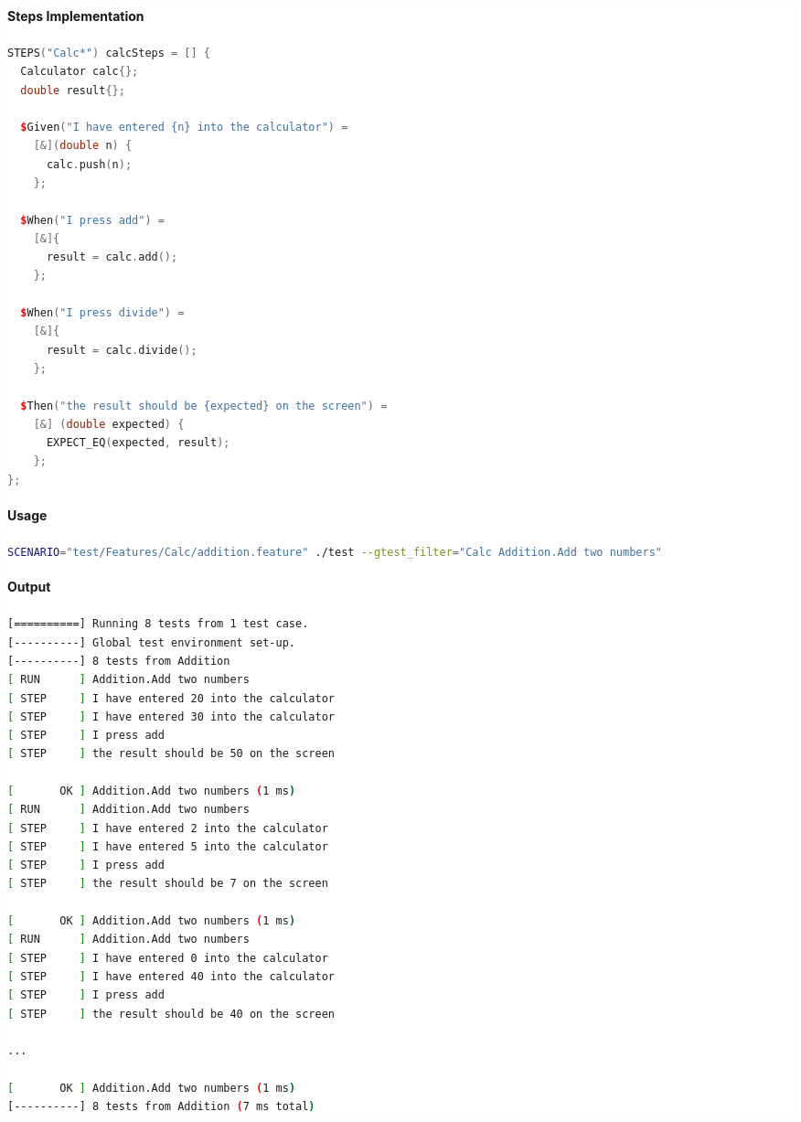 #### Steps Implementation
```cpp
STEPS("Calc*") calcSteps = [] {
  Calculator calc{};
  double result{};

  $Given("I have entered {n} into the calculator") =
    [&](double n) {
      calc.push(n);
    };

  $When("I press add") =
    [&]{
      result = calc.add();
    };

  $When("I press divide") =
    [&]{
      result = calc.divide();
    };

  $Then("the result should be {expected} on the screen") =
    [&] (double expected) {
      EXPECT_EQ(expected, result);
    };
};
```

#### Usage
```sh
SCENARIO="test/Features/Calc/addition.feature" ./test --gtest_filter="Calc Addition.Add two numbers"
```

#### Output
```sh
[==========] Running 8 tests from 1 test case.
[----------] Global test environment set-up.
[----------] 8 tests from Addition
[ RUN      ] Addition.Add two numbers
[ STEP     ] I have entered 20 into the calculator
[ STEP     ] I have entered 30 into the calculator
[ STEP     ] I press add
[ STEP     ] the result should be 50 on the screen

[       OK ] Addition.Add two numbers (1 ms)
[ RUN      ] Addition.Add two numbers
[ STEP     ] I have entered 2 into the calculator
[ STEP     ] I have entered 5 into the calculator
[ STEP     ] I press add
[ STEP     ] the result should be 7 on the screen

[       OK ] Addition.Add two numbers (1 ms)
[ RUN      ] Addition.Add two numbers
[ STEP     ] I have entered 0 into the calculator
[ STEP     ] I have entered 40 into the calculator
[ STEP     ] I press add
[ STEP     ] the result should be 40 on the screen

...

[       OK ] Addition.Add two numbers (1 ms)
[----------] 8 tests from Addition (7 ms total)

```